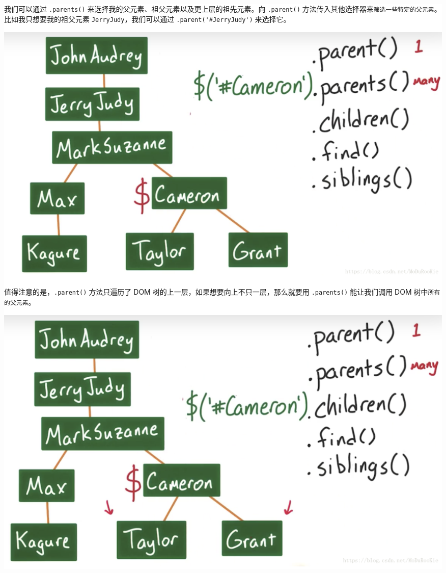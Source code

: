我们可以通过 `.parents()` 来选择我的父元素、祖父元素以及更上层的祖先元素。向 `.parent()` 方法传入其他选择器来`筛选一些特定的父元素`。比如我只想要我的祖父元素 `JerryJudy`，我们可以通过 `.parent('#JerryJudy')`   来选择它。

![image](https://github.com/huabinzhang427/memory-game/blob/master/docs/imgs/20180919162049171.png)

值得注意的是，`.parent()` 方法只遍历了 DOM 树的上一层，如果想要向上不只一层，那么就要用 `.parents()` 能让我们调用 DOM 树中`所有的父元素`。

![image](https://github.com/huabinzhang427/memory-game/blob/master/docs/imgs/20180919162358326.png)
